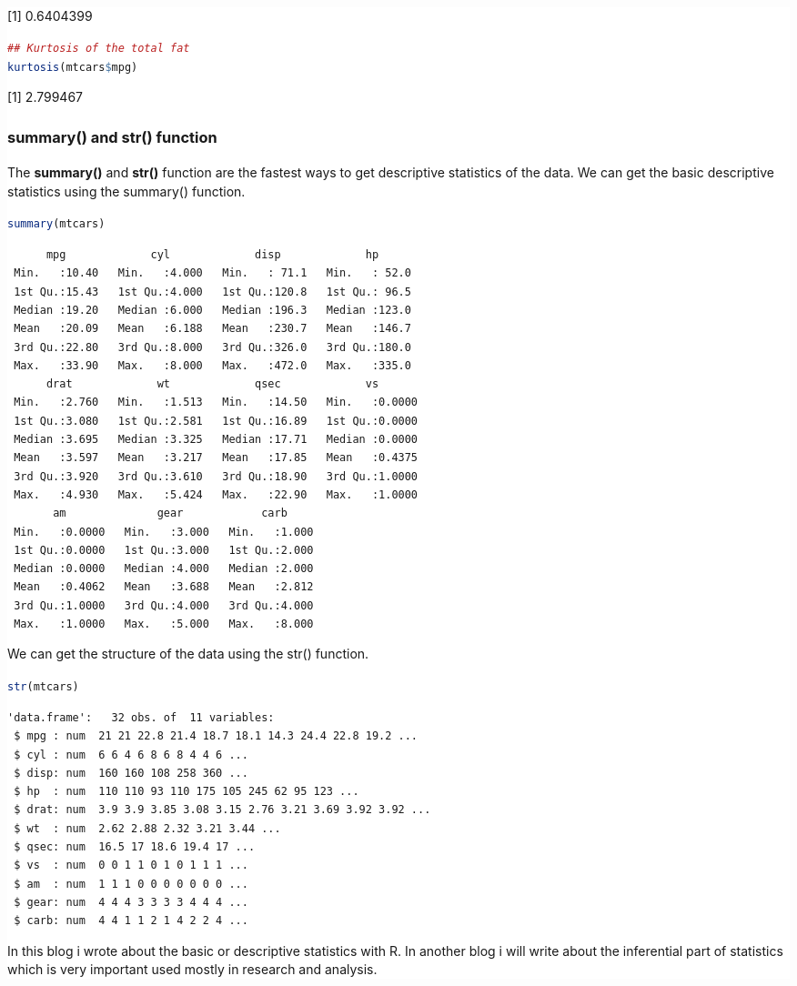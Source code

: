 [1] 0.6404399

```R
## Kurtosis of the total fat
kurtosis(mtcars$mpg)
```

[1] 2.799467

### summary() and str() function

The **summary()** and **str()** function are the fastest ways to get descriptive statistics of the data. We can get the basic descriptive statistics using the summary() function.

```R
summary(mtcars)
```

```
      mpg             cyl             disp             hp       
 Min.   :10.40   Min.   :4.000   Min.   : 71.1   Min.   : 52.0  
 1st Qu.:15.43   1st Qu.:4.000   1st Qu.:120.8   1st Qu.: 96.5  
 Median :19.20   Median :6.000   Median :196.3   Median :123.0  
 Mean   :20.09   Mean   :6.188   Mean   :230.7   Mean   :146.7  
 3rd Qu.:22.80   3rd Qu.:8.000   3rd Qu.:326.0   3rd Qu.:180.0  
 Max.   :33.90   Max.   :8.000   Max.   :472.0   Max.   :335.0  
      drat             wt             qsec             vs        
 Min.   :2.760   Min.   :1.513   Min.   :14.50   Min.   :0.0000  
 1st Qu.:3.080   1st Qu.:2.581   1st Qu.:16.89   1st Qu.:0.0000  
 Median :3.695   Median :3.325   Median :17.71   Median :0.0000  
 Mean   :3.597   Mean   :3.217   Mean   :17.85   Mean   :0.4375  
 3rd Qu.:3.920   3rd Qu.:3.610   3rd Qu.:18.90   3rd Qu.:1.0000  
 Max.   :4.930   Max.   :5.424   Max.   :22.90   Max.   :1.0000  
       am              gear            carb      
 Min.   :0.0000   Min.   :3.000   Min.   :1.000  
 1st Qu.:0.0000   1st Qu.:3.000   1st Qu.:2.000  
 Median :0.0000   Median :4.000   Median :2.000  
 Mean   :0.4062   Mean   :3.688   Mean   :2.812  
 3rd Qu.:1.0000   3rd Qu.:4.000   3rd Qu.:4.000  
 Max.   :1.0000   Max.   :5.000   Max.   :8.000  
 ```

We can get the structure of the data using the str() function.

```R
str(mtcars)
```

```
'data.frame':   32 obs. of  11 variables:
 $ mpg : num  21 21 22.8 21.4 18.7 18.1 14.3 24.4 22.8 19.2 ...
 $ cyl : num  6 6 4 6 8 6 8 4 4 6 ...
 $ disp: num  160 160 108 258 360 ...
 $ hp  : num  110 110 93 110 175 105 245 62 95 123 ...
 $ drat: num  3.9 3.9 3.85 3.08 3.15 2.76 3.21 3.69 3.92 3.92 ...
 $ wt  : num  2.62 2.88 2.32 3.21 3.44 ...
 $ qsec: num  16.5 17 18.6 19.4 17 ...
 $ vs  : num  0 0 1 1 0 1 0 1 1 1 ...
 $ am  : num  1 1 1 0 0 0 0 0 0 0 ...
 $ gear: num  4 4 4 3 3 3 3 4 4 4 ...
 $ carb: num  4 4 1 1 2 1 4 2 2 4 ...

 ```


In this blog i wrote about the basic or descriptive statistics with R. In another blog i will write about the inferential part of statistics which is very important used mostly in research and analysis.
